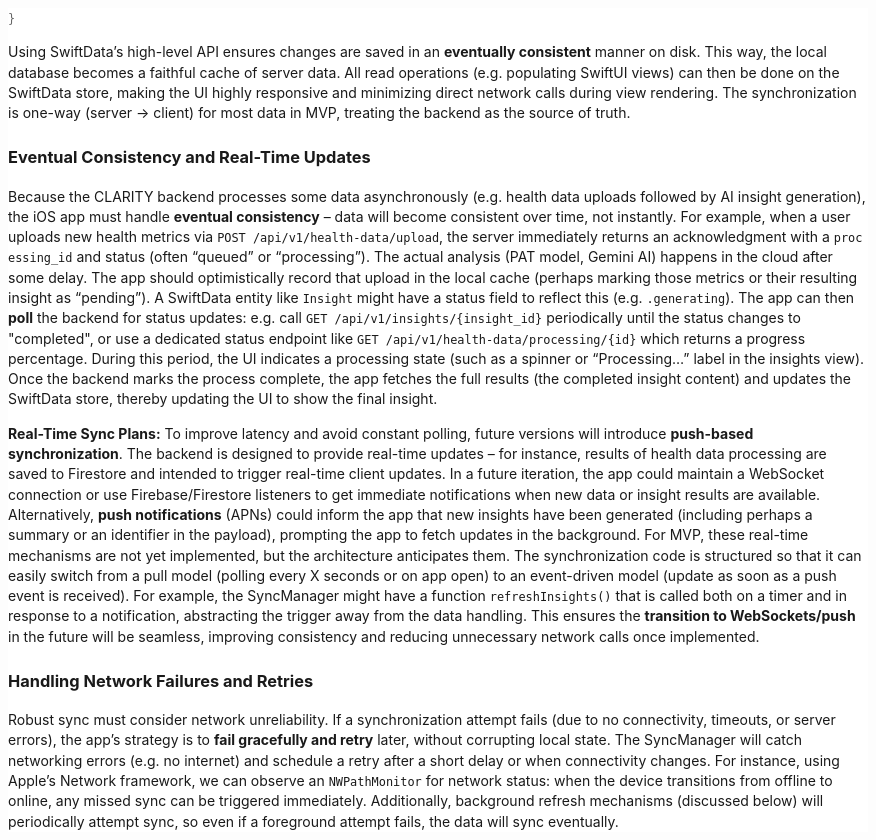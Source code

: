 ```swift
}
```

Using SwiftData’s high-level API ensures changes are saved in an **eventually consistent** manner on disk. This way, the local database becomes a faithful cache of server data. All read operations (e.g. populating SwiftUI views) can then be done on the SwiftData store, making the UI highly responsive and minimizing direct network calls during view rendering. The synchronization is one-way (server -> client) for most data in MVP, treating the backend as the source of truth.

### Eventual Consistency and Real-Time Updates

Because the CLARITY backend processes some data asynchronously (e.g. health data uploads followed by AI insight generation), the iOS app must handle **eventual consistency** – data will become consistent over time, not instantly. For example, when a user uploads new health metrics via `POST /api/v1/health-data/upload`, the server immediately returns an acknowledgment with a `processing_id` and status (often “queued” or “processing”). The actual analysis (PAT model, Gemini AI) happens in the cloud after some delay. The app should optimistically record that upload in the local cache (perhaps marking those metrics or their resulting insight as “pending”). A SwiftData entity like `Insight` might have a status field to reflect this (e.g. `.generating`). The app can then **poll** the backend for status updates: e.g. call `GET /api/v1/insights/{insight_id}` periodically until the status changes to "completed", or use a dedicated status endpoint like `GET /api/v1/health-data/processing/{id}` which returns a progress percentage. During this period, the UI indicates a processing state (such as a spinner or “Processing…” label in the insights view). Once the backend marks the process complete, the app fetches the full results (the completed insight content) and updates the SwiftData store, thereby updating the UI to show the final insight.

**Real-Time Sync Plans:** To improve latency and avoid constant polling, future versions will introduce **push-based synchronization**. The backend is designed to provide real-time updates – for instance, results of health data processing are saved to Firestore and intended to trigger real-time client updates. In a future iteration, the app could maintain a WebSocket connection or use Firebase/Firestore listeners to get immediate notifications when new data or insight results are available. Alternatively, **push notifications** (APNs) could inform the app that new insights have been generated (including perhaps a summary or an identifier in the payload), prompting the app to fetch updates in the background. For MVP, these real-time mechanisms are not yet implemented, but the architecture anticipates them. The synchronization code is structured so that it can easily switch from a pull model (polling every X seconds or on app open) to an event-driven model (update as soon as a push event is received). For example, the SyncManager might have a function `refreshInsights()` that is called both on a timer and in response to a notification, abstracting the trigger away from the data handling. This ensures the **transition to WebSockets/push** in the future will be seamless, improving consistency and reducing unnecessary network calls once implemented.

### Handling Network Failures and Retries

Robust sync must consider network unreliability. If a synchronization attempt fails (due to no connectivity, timeouts, or server errors), the app’s strategy is to **fail gracefully and retry** later, without corrupting local state. The SyncManager will catch networking errors (e.g. no internet) and schedule a retry after a short delay or when connectivity changes. For instance, using Apple’s Network framework, we can observe an `NWPathMonitor` for network status: when the device transitions from offline to online, any missed sync can be triggered immediately. Additionally, background refresh mechanisms (discussed below) will periodically attempt sync, so even if a foreground attempt fails, the data will sync eventually.
